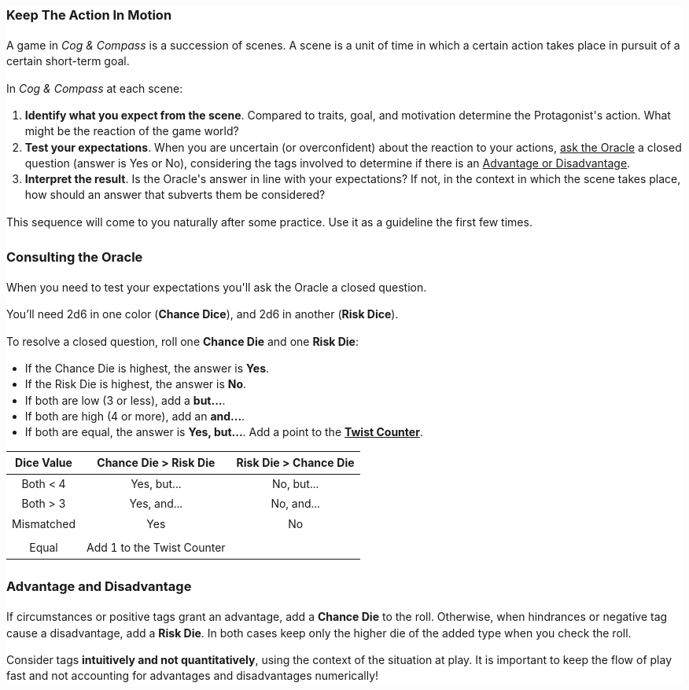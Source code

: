 ### Keep The Action In Motion

A game in *Cog & Compass* is a succession of scenes. 
A scene is a unit of time in which a certain action takes place in pursuit of a certain short-term goal. 

In *Cog & Compass* at each scene:
1. **Identify what you expect from the scene**. Compared to traits, goal, and motivation determine the Protagonist's action. What might be the reaction of the game world?
2. **Test your expectations**. When you are uncertain (or overconfident) about the reaction to your actions, [ask the Oracle](#consulting-the-oracle) a closed question (answer is Yes or No), considering the tags involved to determine if there is an [Advantage or Disadvantage](#advantage-and-disadvantage).
3. **Interpret the result**. Is the Oracle's answer in line with your expectations? If not, in the context in which the scene takes place, how should an answer that subverts them be considered?

This sequence will come to you naturally after some practice. Use it as a guideline the first few times.

### Consulting the Oracle

When you need to test your expectations you'll ask the Oracle a closed question.

You’ll need 2d6 in one color (**Chance Dice**), and 2d6 in another (**Risk Dice**).

To resolve a closed question, roll one **Chance Die** and one **Risk Die**:
- If the Chance Die is highest, the answer is **Yes**. 
- If the Risk Die is highest, the answer is **No**.
- If both are low (3 or less), add a **but...**. 
- If both are high (4 or more), add an **and...**.
- If both are equal, the answer is **Yes, but...**. Add a point to the **[Twist Counter](#twist-counter)**.


| Dice Value |    Chance Die > Risk Die   | Risk Die > Chance Die |
|:----------:|:--------------------------:|:---------------------:|
|  Both < 4  |         Yes, but...        |       No, but...      |
|  Both > 3  |         Yes, and...        |       No, and...      |
| Mismatched |             Yes            |           No          |
|            |                            |                       |
|    Equal   | Add 1 to the Twist Counter |                       |

### Advantage and Disadvantage

If circumstances or positive tags grant an advantage, add a **Chance Die** to the roll. Otherwise, when hindrances or negative tag cause a disadvantage, add a **Risk Die**. In both cases keep only the higher die of the added type when you check the roll.

Consider tags **intuitively and not quantitatively**, using the context of the situation at play. It is important to keep the flow of play fast and not accounting for advantages and disadvantages numerically!
